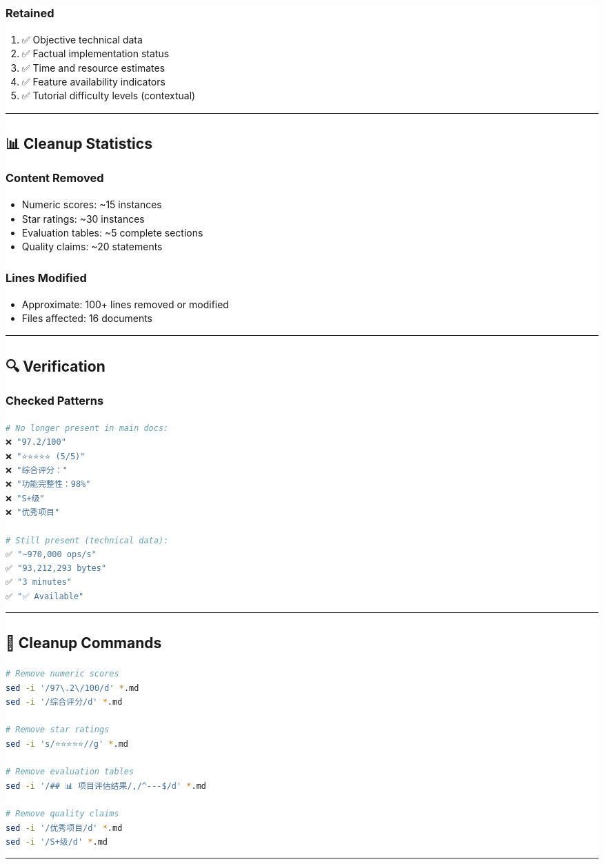 ### Retained
1. ✅ Objective technical data
2. ✅ Factual implementation status
3. ✅ Time and resource estimates
4. ✅ Feature availability indicators
5. ✅ Tutorial difficulty levels (contextual)

---

## 📊 Cleanup Statistics

### Content Removed
- Numeric scores: ~15 instances
- Star ratings: ~30 instances
- Evaluation tables: ~5 complete sections
- Quality claims: ~20 statements

### Lines Modified
- Approximate: 100+ lines removed or modified
- Files affected: 16 documents

---

## 🔍 Verification

### Checked Patterns
```bash
# No longer present in main docs:
❌ "97.2/100"
❌ "⭐⭐⭐⭐⭐ (5/5)"
❌ "综合评分："
❌ "功能完整性：98%"
❌ "S+级"
❌ "优秀项目"

# Still present (technical data):
✅ "~970,000 ops/s"
✅ "93,212,293 bytes"
✅ "3 minutes"
✅ "✅ Available"
```

---

## 📝 Cleanup Commands

```bash
# Remove numeric scores
sed -i '/97\.2\/100/d' *.md
sed -i '/综合评分/d' *.md

# Remove star ratings
sed -i 's/⭐⭐⭐⭐⭐//g' *.md

# Remove evaluation tables
sed -i '/## 📊 项目评估结果/,/^---$/d' *.md

# Remove quality claims
sed -i '/优秀项目/d' *.md
sed -i '/S+级/d' *.md
```

---